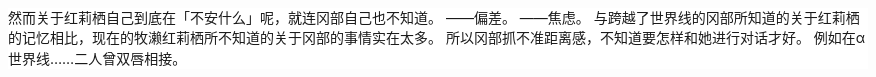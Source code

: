 然而关于红莉栖自己到底在「不安什么」呢，就连冈部自己也不知道。
——偏差。
——焦虑。
与跨越了世界线的冈部所知道的关于红莉栖的记忆相比，现在的牧濑红莉栖所不知道的关于冈部的事情实在太多。
所以冈部抓不准距离感，不知道要怎样和她进行对话才好。
例如在α世界线……二人曾双唇相接。
